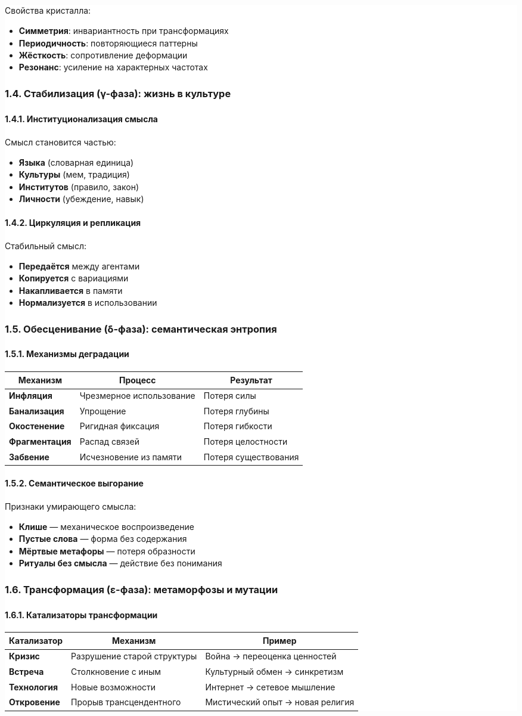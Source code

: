 Свойства кристалла:
- **Симметрия**: инвариантность при трансформациях
- **Периодичность**: повторяющиеся паттерны
- **Жёсткость**: сопротивление деформации
- **Резонанс**: усиление на характерных частотах

### 1.4. Стабилизация (γ-фаза): жизнь в культуре

#### 1.4.1. Институционализация смысла

Смысл становится частью:
- **Языка** (словарная единица)
- **Культуры** (мем, традиция)
- **Институтов** (правило, закон)
- **Личности** (убеждение, навык)

#### 1.4.2. Циркуляция и репликация

Стабильный смысл:
- **Передаётся** между агентами
- **Копируется** с вариациями
- **Накапливается** в памяти
- **Нормализуется** в использовании

### 1.5. Обесценивание (δ-фаза): семантическая энтропия

#### 1.5.1. Механизмы деградации

| Механизм | Процесс | Результат |
|----------|---------|-----------|
| **Инфляция** | Чрезмерное использование | Потеря силы |
| **Банализация** | Упрощение | Потеря глубины |
| **Окостенение** | Ригидная фиксация | Потеря гибкости |
| **Фрагментация** | Распад связей | Потеря целостности |
| **Забвение** | Исчезновение из памяти | Потеря существования |

#### 1.5.2. Семантическое выгорание

Признаки умирающего смысла:
- **Клише** — механическое воспроизведение
- **Пустые слова** — форма без содержания
- **Мёртвые метафоры** — потеря образности
- **Ритуалы без смысла** — действие без понимания

### 1.6. Трансформация (ε-фаза): метаморфозы и мутации

#### 1.6.1. Катализаторы трансформации

| Катализатор | Механизм | Пример |
|-------------|----------|---------|
| **Кризис** | Разрушение старой структуры | Война → переоценка ценностей |
| **Встреча** | Столкновение с иным | Культурный обмен → синкретизм |
| **Технология** | Новые возможности | Интернет → сетевое мышление |
| **Откровение** | Прорыв трансцендентного | Мистический опыт → новая религия |
